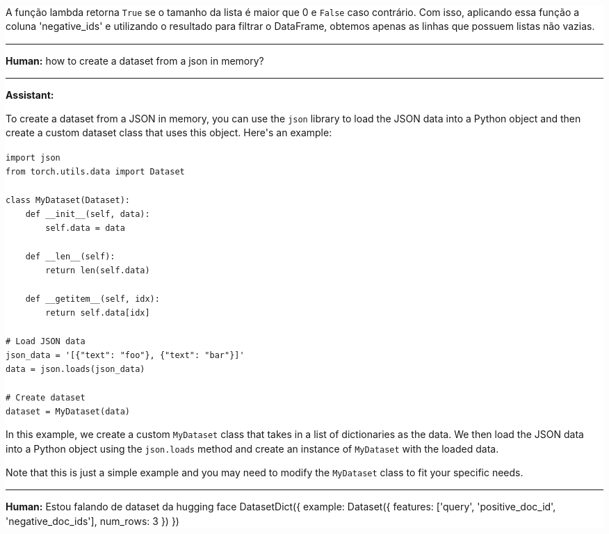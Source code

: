 A função lambda retorna `True` se o tamanho da lista é maior que 0 e `False` caso contrário. Com isso, aplicando essa função a coluna 'negative_ids' e utilizando o resultado para filtrar o DataFrame, obtemos apenas as linhas que possuem listas não vazias.


***

**Human:**
how to create a dataset from a json in memory?

***

**Assistant:**

To create a dataset from a JSON in memory, you can use the `json` library to load the JSON data into a Python object and then create a custom dataset class that uses this object. Here's an example:

```
import json
from torch.utils.data import Dataset

class MyDataset(Dataset):
    def __init__(self, data):
        self.data = data

    def __len__(self):
        return len(self.data)

    def __getitem__(self, idx):
        return self.data[idx]

# Load JSON data
json_data = '[{"text": "foo"}, {"text": "bar"}]'
data = json.loads(json_data)

# Create dataset
dataset = MyDataset(data)

```

In this example, we create a custom `MyDataset` class that takes in a list of dictionaries as the data. We then load the JSON data into a Python object using the `json.loads` method and create an instance of `MyDataset` with the loaded data.

Note that this is just a simple example and you may need to modify the `MyDataset` class to fit your specific needs.


***

**Human:**
Estou falando de dataset da hugging face
DatasetDict({
    example: Dataset({
        features: ['query', 'positive_doc_id', 'negative_doc_ids'],
        num_rows: 3
    }) })
